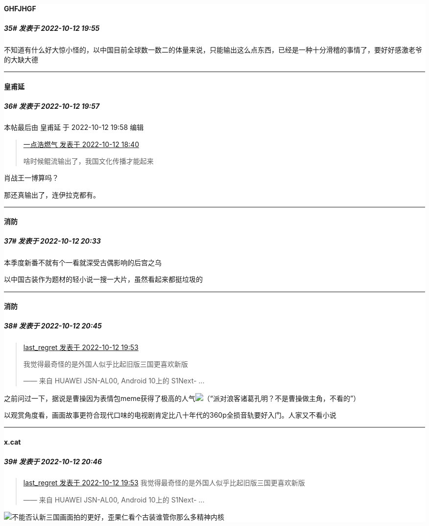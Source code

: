 ####  GHFJHGF  
##### 35#       发表于 2022-10-12 19:55

不知道有什么好大惊小怪的，以中国目前全球数一数二的体量来说，只能输出这么点东西，已经是一种十分滑稽的事情了，要好好感激老爷的大缺大德

*****

####  皇甫延  
##### 36#       发表于 2022-10-12 19:57

 本帖最后由 皇甫延 于 2022-10-12 19:58 编辑 
<blockquote><a href="httphttps://bbs.saraba1st.com/2b/forum.php?mod=redirect&amp;goto=findpost&amp;pid=57878994&amp;ptid=2099322" target="_blank">一点浩燃气 发表于 2022-10-12 18:40</a>

啥时候鲲流输出了，我国文化传播才能起来</blockquote>

肖战王一博算吗？

那还真输出了，连伊拉克都有。

*****

####  消防  
##### 37#       发表于 2022-10-12 20:33

本季度新番不就有个一看就深受古偶影响的后宫之乌

以中国古装作为题材的轻小说一搜一大片，虽然看起来都挺垃圾的

*****

####  消防  
##### 38#       发表于 2022-10-12 20:45

<blockquote><a href="httphttps://bbs.saraba1st.com/2b/forum.php?mod=redirect&amp;goto=findpost&amp;pid=57879998&amp;ptid=2099322" target="_blank">last_regret 发表于 2022-10-12 19:53</a>

我觉得最奇怪的是外国人似乎比起旧版三国更喜欢新版

—— 来自 HUAWEI JSN-AL00, Android 10上的 S1Next- ...</blockquote>
之前问过一下，据说是曹操因为表情包meme获得了极高的人气<img src="https://static.saraba1st.com/image/smiley/face2017/067.png" referrerpolicy="no-referrer">（“派对浪客诸葛孔明？不是曹操做主角，不看的”）

以观赏角度看，画面故事更符合现代口味的电视剧肯定比八十年代的360p全损音轨要好入门。人家又不看小说

*****

####  x.cat  
##### 39#       发表于 2022-10-12 20:46

<blockquote><a href="httphttps://bbs.saraba1st.com/2b/forum.php?mod=redirect&amp;goto=findpost&amp;pid=57879998&amp;ptid=2099322" target="_blank">last_regret 发表于 2022-10-12 19:53</a>
我觉得最奇怪的是外国人似乎比起旧版三国更喜欢新版

—— 来自 HUAWEI JSN-AL00, Android 10上的 S1Next- ...</blockquote>
<img src="https://static.saraba1st.com/image/smiley/face2017/047.png" referrerpolicy="no-referrer">不能否认新三国画面拍的更好，歪果仁看个古装谁管你那么多精神内核
